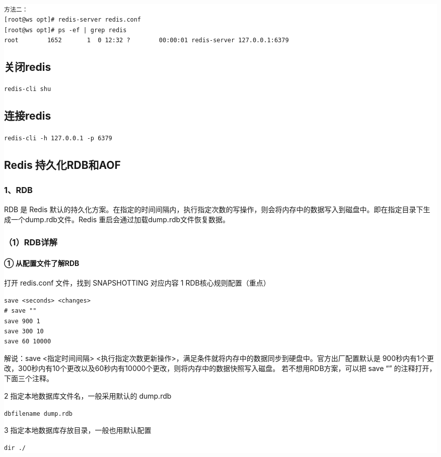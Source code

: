```shell
方法二：
[root@ws opt]# redis-server redis.conf 
[root@ws opt]# ps -ef | grep redis
root        1652       1  0 12:32 ?        00:00:01 redis-server 127.0.0.1:6379
```

## 关闭redis

~~~shell
redis-cli shu
~~~

## 连接redis

~~~shell
redis-cli -h 127.0.0.1 -p 6379
~~~

## Redis 持久化RDB和AOF

### 1、RDB

RDB 是 Redis 默认的持久化方案。在指定的时间间隔内，执行指定次数的写操作，则会将内存中的数据写入到磁盘中。即在指定目录下生成一个dump.rdb文件。Redis 重启会通过加载dump.rdb文件恢复数据。

### （1）RDB详解

#### ① 从配置文件了解RDB

打开 redis.conf 文件，找到 SNAPSHOTTING 对应内容
1 RDB核心规则配置（重点）

```shell
save <seconds> <changes>
# save ""
save 900 1
save 300 10
save 60 10000
```
解说：save <指定时间间隔> <执行指定次数更新操作>，满足条件就将内存中的数据同步到硬盘中。官方出厂配置默认是 900秒内有1个更改，300秒内有10个更改以及60秒内有10000个更改，则将内存中的数据快照写入磁盘。
若不想用RDB方案，可以把 save “” 的注释打开，下面三个注释。

2 指定本地数据库文件名，一般采用默认的 dump.rdb

```shell
dbfilename dump.rdb
```

3 指定本地数据库存放目录，一般也用默认配置

```shell
dir ./
```
